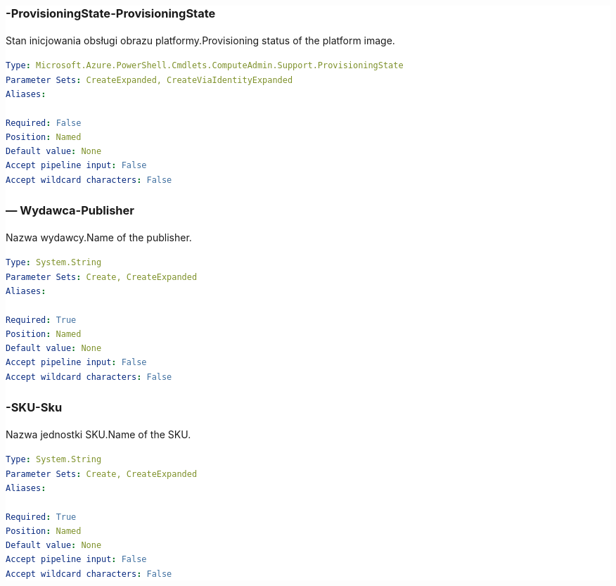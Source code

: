 ### <span data-ttu-id="2ed90-139">-ProvisioningState</span><span class="sxs-lookup"><span data-stu-id="2ed90-139">-ProvisioningState</span></span>
<span data-ttu-id="2ed90-140">Stan inicjowania obsługi obrazu platformy.</span><span class="sxs-lookup"><span data-stu-id="2ed90-140">Provisioning status of the platform image.</span></span>

```yaml
Type: Microsoft.Azure.PowerShell.Cmdlets.ComputeAdmin.Support.ProvisioningState
Parameter Sets: CreateExpanded, CreateViaIdentityExpanded
Aliases:

Required: False
Position: Named
Default value: None
Accept pipeline input: False
Accept wildcard characters: False

```

### <span data-ttu-id="2ed90-141">— Wydawca</span><span class="sxs-lookup"><span data-stu-id="2ed90-141">-Publisher</span></span>
<span data-ttu-id="2ed90-142">Nazwa wydawcy.</span><span class="sxs-lookup"><span data-stu-id="2ed90-142">Name of the publisher.</span></span>

```yaml
Type: System.String
Parameter Sets: Create, CreateExpanded
Aliases:

Required: True
Position: Named
Default value: None
Accept pipeline input: False
Accept wildcard characters: False

```

### <span data-ttu-id="2ed90-143">-SKU</span><span class="sxs-lookup"><span data-stu-id="2ed90-143">-Sku</span></span>
<span data-ttu-id="2ed90-144">Nazwa jednostki SKU.</span><span class="sxs-lookup"><span data-stu-id="2ed90-144">Name of the SKU.</span></span>

```yaml
Type: System.String
Parameter Sets: Create, CreateExpanded
Aliases:

Required: True
Position: Named
Default value: None
Accept pipeline input: False
Accept wildcard characters: False

```
